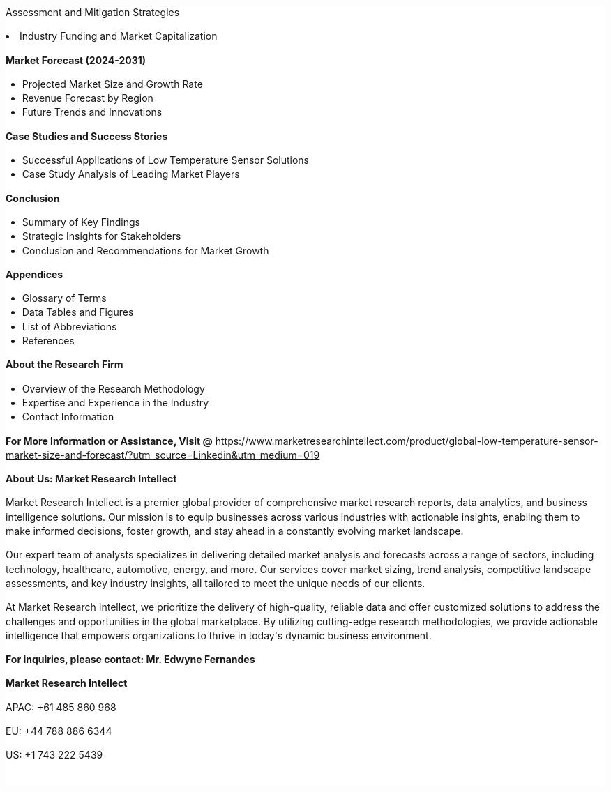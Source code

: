 Assessment and Mitigation Strategies</li><li>Industry Funding and Market Capitalization</li></ul><p><strong>Market Forecast (2024-2031)</strong></p><ul><li>Projected Market Size and Growth Rate</li><li>Revenue Forecast by Region</li><li>Future Trends and Innovations</li></ul><p><strong>Case Studies and Success Stories</strong></p><ul><li>Successful Applications of Low Temperature Sensor Solutions</li><li>Case Study Analysis of Leading Market Players</li></ul><p><strong>Conclusion</strong></p><ul><li>Summary of Key Findings</li><li>Strategic Insights for Stakeholders</li><li>Conclusion and Recommendations for Market Growth</li></ul><p><strong>Appendices</strong></p><ul><li>Glossary of Terms</li><li>Data Tables and Figures</li><li>List of Abbreviations</li><li>References</li></ul><p><strong>About the Research Firm</strong></p><ul><li>Overview of the Research Methodology</li><li>Expertise and Experience in the Industry</li><li>Contact Information</li></ul></div><div class="article-main__content" data-test-id="publishing-text-block"><p><span class="font-[700]"><strong>For More Information or Assistance, Visit @</strong>&nbsp;<a href="https://www.marketresearchintellect.com/product/global-low-temperature-sensor-market-size-and-forecast/?utm_source=Linkedin&utm_medium=019">https://www.marketresearchintellect.com/product/global-low-temperature-sensor-market-size-and-forecast/?utm_source=Linkedin&utm_medium=019</a></span></p><p><strong>About Us: Market Research Intellect</strong></p><p>Market Research Intellect is a premier global provider of comprehensive market research reports, data analytics, and business intelligence solutions. Our mission is to equip businesses across various industries with actionable insights, enabling them to make informed decisions, foster growth, and stay ahead in a constantly evolving market landscape.</p><p>Our expert team of analysts specializes in delivering detailed market analysis and forecasts across a range of sectors, including technology, healthcare, automotive, energy, and more. Our services cover market sizing, trend analysis, competitive landscape assessments, and key industry insights, all tailored to meet the unique needs of our clients.</p><p>At Market Research Intellect, we prioritize the delivery of high-quality, reliable data and offer customized solutions to address the challenges and opportunities in the global marketplace. By utilizing cutting-edge research methodologies, we provide actionable intelligence that empowers organizations to thrive in today's dynamic business environment.</p><p><strong>For inquiries, please contact: Mr. Edwyne Fernandes</strong></p><p><strong>Market Research Intellect</strong></p><p>APAC: +61 485 860 968</p><p>EU: +44 788 886 6344</p><p>US: +1 743 222 5439</p></div><div class="article-main__content" data-test-id="publishing-text-block">&nbsp;</div>
